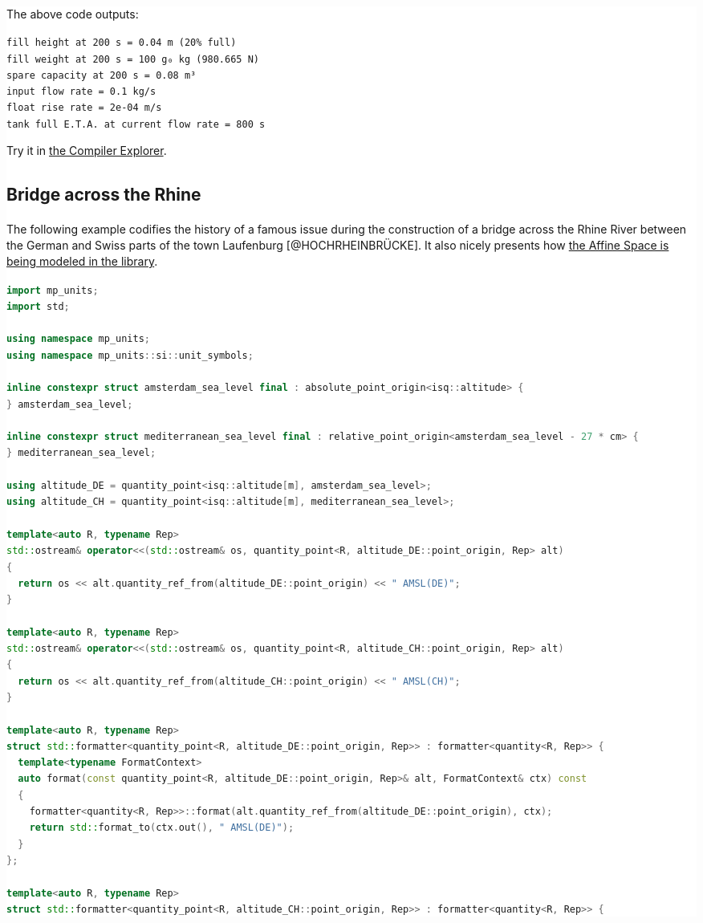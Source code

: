The above code outputs:

```text
fill height at 200 s = 0.04 m (20% full)
fill weight at 200 s = 100 g₀ kg (980.665 N)
spare capacity at 200 s = 0.08 m³
input flow rate = 0.1 kg/s
float rise rate = 2e-04 m/s
tank full E.T.A. at current flow rate = 800 s
```

Try it in [the Compiler Explorer](https://godbolt.org/z/5M54z45aa).

## Bridge across the Rhine

The following example codifies the history of a famous issue during the construction of a bridge across
the Rhine River between the German and Swiss parts of the town Laufenburg [@HOCHRHEINBRÜCKE].
It also nicely presents how [the Affine Space is being modeled in the library](https://mpusz.github.io/mp-units/latest/users_guide/framework_basics/the_affine_space/).

```cpp
import mp_units;
import std;

using namespace mp_units;
using namespace mp_units::si::unit_symbols;

inline constexpr struct amsterdam_sea_level final : absolute_point_origin<isq::altitude> {
} amsterdam_sea_level;

inline constexpr struct mediterranean_sea_level final : relative_point_origin<amsterdam_sea_level - 27 * cm> {
} mediterranean_sea_level;

using altitude_DE = quantity_point<isq::altitude[m], amsterdam_sea_level>;
using altitude_CH = quantity_point<isq::altitude[m], mediterranean_sea_level>;

template<auto R, typename Rep>
std::ostream& operator<<(std::ostream& os, quantity_point<R, altitude_DE::point_origin, Rep> alt)
{
  return os << alt.quantity_ref_from(altitude_DE::point_origin) << " AMSL(DE)";
}

template<auto R, typename Rep>
std::ostream& operator<<(std::ostream& os, quantity_point<R, altitude_CH::point_origin, Rep> alt)
{
  return os << alt.quantity_ref_from(altitude_CH::point_origin) << " AMSL(CH)";
}

template<auto R, typename Rep>
struct std::formatter<quantity_point<R, altitude_DE::point_origin, Rep>> : formatter<quantity<R, Rep>> {
  template<typename FormatContext>
  auto format(const quantity_point<R, altitude_DE::point_origin, Rep>& alt, FormatContext& ctx) const
  {
    formatter<quantity<R, Rep>>::format(alt.quantity_ref_from(altitude_DE::point_origin), ctx);
    return std::format_to(ctx.out(), " AMSL(DE)");
  }
};

template<auto R, typename Rep>
struct std::formatter<quantity_point<R, altitude_CH::point_origin, Rep>> : formatter<quantity<R, Rep>> {
```
